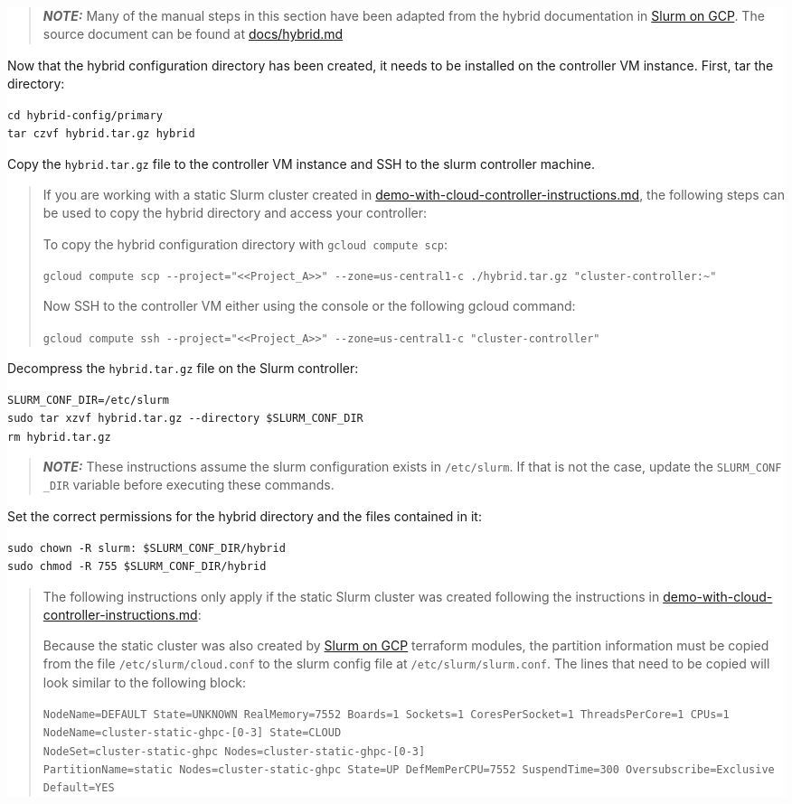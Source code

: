 > **_NOTE:_** Many of the manual steps in this section have been adapted from the
> hybrid documentation in [Slurm on GCP][slurm-gcp]. The source document can be
> found at [docs/hybrid.md][slurm-gcp-hybrid]

Now that the hybrid configuration directory has been created, it needs to be
installed on the controller VM instance. First, tar the directory:

```shell
cd hybrid-config/primary
tar czvf hybrid.tar.gz hybrid
```

Copy the `hybrid.tar.gz` file to the controller VM instance and SSH to the
slurm controller machine.

> If you are working with a static Slurm cluster created in
> [demo-with-cloud-controller-instructions.md], the
> following steps can be used to copy the hybrid directory and access your
> controller:
>
> To copy the hybrid configuration directory with `gcloud compute scp`:
>
> ```shell
> gcloud compute scp --project="<<Project_A>>" --zone=us-central1-c ./hybrid.tar.gz "cluster-controller:~"
> ```
>
> Now SSH to the controller VM either using the console or the following gcloud
> command:
>
> ```shell
> gcloud compute ssh --project="<<Project_A>>" --zone=us-central1-c "cluster-controller"
> ```

Decompress the `hybrid.tar.gz` file on the Slurm controller:

```shell
SLURM_CONF_DIR=/etc/slurm
sudo tar xzvf hybrid.tar.gz --directory $SLURM_CONF_DIR
rm hybrid.tar.gz
```

> **_NOTE:_** These instructions assume the slurm configuration exists in
> `/etc/slurm`. If that is not the case, update the `SLURM_CONF_DIR` variable
> before executing these commands.

Set the correct permissions for the hybrid directory and the files contained in
it:

```shell
sudo chown -R slurm: $SLURM_CONF_DIR/hybrid
sudo chmod -R 755 $SLURM_CONF_DIR/hybrid
```

> The following instructions only apply if the static Slurm cluster was created
> following the instructions in [demo-with-cloud-controller-instructions.md]:
>
> Because the static cluster was also created by [Slurm on GCP][slurm-gcp]
> terraform modules, the partition information must be copied from the file
> `/etc/slurm/cloud.conf` to the slurm config file at `/etc/slurm/slurm.conf`. The
> lines that need to be copied will look similar to the following block:
>
> ```text
> NodeName=DEFAULT State=UNKNOWN RealMemory=7552 Boards=1 Sockets=1 CoresPerSocket=1 ThreadsPerCore=1 CPUs=1
> NodeName=cluster-static-ghpc-[0-3] State=CLOUD
> NodeSet=cluster-static-ghpc Nodes=cluster-static-ghpc-[0-3]
> PartitionName=static Nodes=cluster-static-ghpc State=UP DefMemPerCPU=7552 SuspendTime=300 Oversubscribe=Exclusive Default=YES

[schedmd-slurm-gcp-v5-controller]: ../../community/modules/scheduler/schedmd-slurm-gcp-v5-hybrid/README.md
[hybridmodule]: ../../community/modules/scheduler/schedmd-slurm-gcp-v5-hybrid/README.md
[hybrid-configuration.yaml]: ./blueprints/hybrid-configuration.yaml
[slurm-gcp]: https://github.com/SchedMD/slurm-gcp/tree/5.6.0
[slurm-gcp-hybrid]: https://github.com/SchedMD/slurm-gcp/blob/5.6.0/docs/hybrid.md
[demo-with-cloud-controller-instructions.md]: ./demo-with-cloud-controller-instructions.md